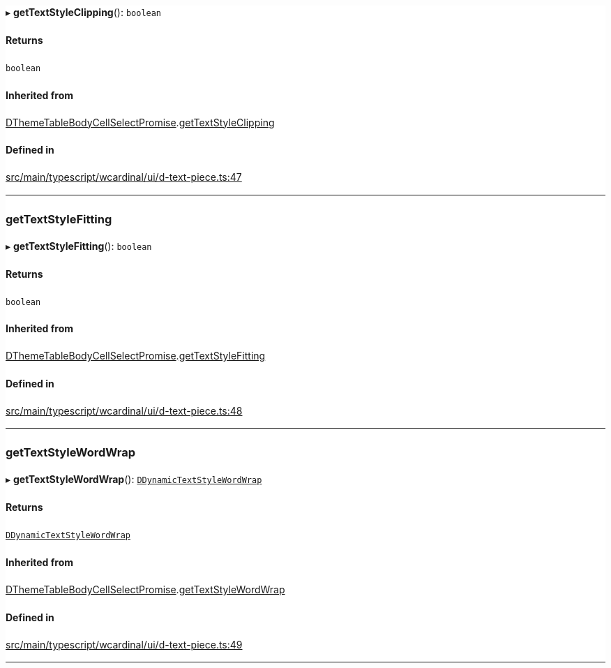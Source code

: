 ▸ **getTextStyleClipping**(): `boolean`

#### Returns

`boolean`

#### Inherited from

[DThemeTableBodyCellSelectPromise](DThemeTableBodyCellSelectPromise.md).[getTextStyleClipping](DThemeTableBodyCellSelectPromise.md#gettextstyleclipping)

#### Defined in

[src/main/typescript/wcardinal/ui/d-text-piece.ts:47](https://github.com/winter-cardinal/winter-cardinal-ui/blob/v0.457.0/src/main/typescript/wcardinal/ui/d-text-piece.ts#L47)

___

### getTextStyleFitting

▸ **getTextStyleFitting**(): `boolean`

#### Returns

`boolean`

#### Inherited from

[DThemeTableBodyCellSelectPromise](DThemeTableBodyCellSelectPromise.md).[getTextStyleFitting](DThemeTableBodyCellSelectPromise.md#gettextstylefitting)

#### Defined in

[src/main/typescript/wcardinal/ui/d-text-piece.ts:48](https://github.com/winter-cardinal/winter-cardinal-ui/blob/v0.457.0/src/main/typescript/wcardinal/ui/d-text-piece.ts#L48)

___

### getTextStyleWordWrap

▸ **getTextStyleWordWrap**(): [`DDynamicTextStyleWordWrap`](../index.md#ddynamictextstylewordwrap)

#### Returns

[`DDynamicTextStyleWordWrap`](../index.md#ddynamictextstylewordwrap)

#### Inherited from

[DThemeTableBodyCellSelectPromise](DThemeTableBodyCellSelectPromise.md).[getTextStyleWordWrap](DThemeTableBodyCellSelectPromise.md#gettextstylewordwrap)

#### Defined in

[src/main/typescript/wcardinal/ui/d-text-piece.ts:49](https://github.com/winter-cardinal/winter-cardinal-ui/blob/v0.457.0/src/main/typescript/wcardinal/ui/d-text-piece.ts#L49)

___
